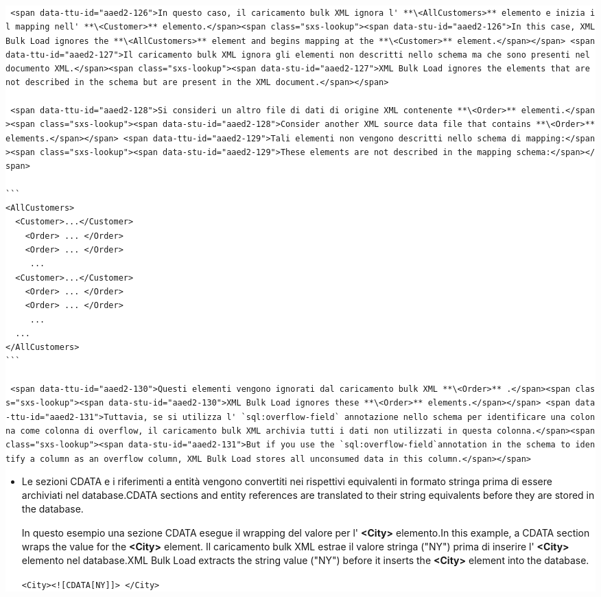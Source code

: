      <span data-ttu-id="aaed2-126">In questo caso, il caricamento bulk XML ignora l' **\<AllCustomers>** elemento e inizia il mapping nell' **\<Customer>** elemento.</span><span class="sxs-lookup"><span data-stu-id="aaed2-126">In this case, XML Bulk Load ignores the **\<AllCustomers>** element and begins mapping at the **\<Customer>** element.</span></span> <span data-ttu-id="aaed2-127">Il caricamento bulk XML ignora gli elementi non descritti nello schema ma che sono presenti nel documento XML.</span><span class="sxs-lookup"><span data-stu-id="aaed2-127">XML Bulk Load ignores the elements that are not described in the schema but are present in the XML document.</span></span>  
  
     <span data-ttu-id="aaed2-128">Si consideri un altro file di dati di origine XML contenente **\<Order>** elementi.</span><span class="sxs-lookup"><span data-stu-id="aaed2-128">Consider another XML source data file that contains **\<Order>** elements.</span></span> <span data-ttu-id="aaed2-129">Tali elementi non vengono descritti nello schema di mapping:</span><span class="sxs-lookup"><span data-stu-id="aaed2-129">These elements are not described in the mapping schema:</span></span>  
  
    ```  
    <AllCustomers>  
      <Customer>...</Customer>  
        <Order> ... </Order>  
        <Order> ... </Order>  
         ...  
      <Customer>...</Customer>  
        <Order> ... </Order>  
        <Order> ... </Order>  
         ...  
      ...  
    </AllCustomers>  
    ```  
  
     <span data-ttu-id="aaed2-130">Questi elementi vengono ignorati dal caricamento bulk XML **\<Order>** .</span><span class="sxs-lookup"><span data-stu-id="aaed2-130">XML Bulk Load ignores these **\<Order>** elements.</span></span> <span data-ttu-id="aaed2-131">Tuttavia, se si utilizza l' `sql:overflow-field` annotazione nello schema per identificare una colonna come colonna di overflow, il caricamento bulk XML archivia tutti i dati non utilizzati in questa colonna.</span><span class="sxs-lookup"><span data-stu-id="aaed2-131">But if you use the `sql:overflow-field`annotation in the schema to identify a column as an overflow column, XML Bulk Load stores all unconsumed data in this column.</span></span>  
  
-   <span data-ttu-id="aaed2-132">Le sezioni CDATA e i riferimenti a entità vengono convertiti nei rispettivi equivalenti in formato stringa prima di essere archiviati nel database.</span><span class="sxs-lookup"><span data-stu-id="aaed2-132">CDATA sections and entity references are translated to their string equivalents before they are stored in the database.</span></span>  
  
     <span data-ttu-id="aaed2-133">In questo esempio una sezione CDATA esegue il wrapping del valore per l' **\<City>** elemento.</span><span class="sxs-lookup"><span data-stu-id="aaed2-133">In this example, a CDATA section wraps the value for the **\<City>** element.</span></span> <span data-ttu-id="aaed2-134">Il caricamento bulk XML estrae il valore stringa ("NY") prima di inserire l' **\<City>** elemento nel database.</span><span class="sxs-lookup"><span data-stu-id="aaed2-134">XML Bulk Load extracts the string value ("NY") before it inserts the **\<City>** element into the database.</span></span>  
  
    ```  
    <City><![CDATA[NY]]> </City>  
    ```  
  